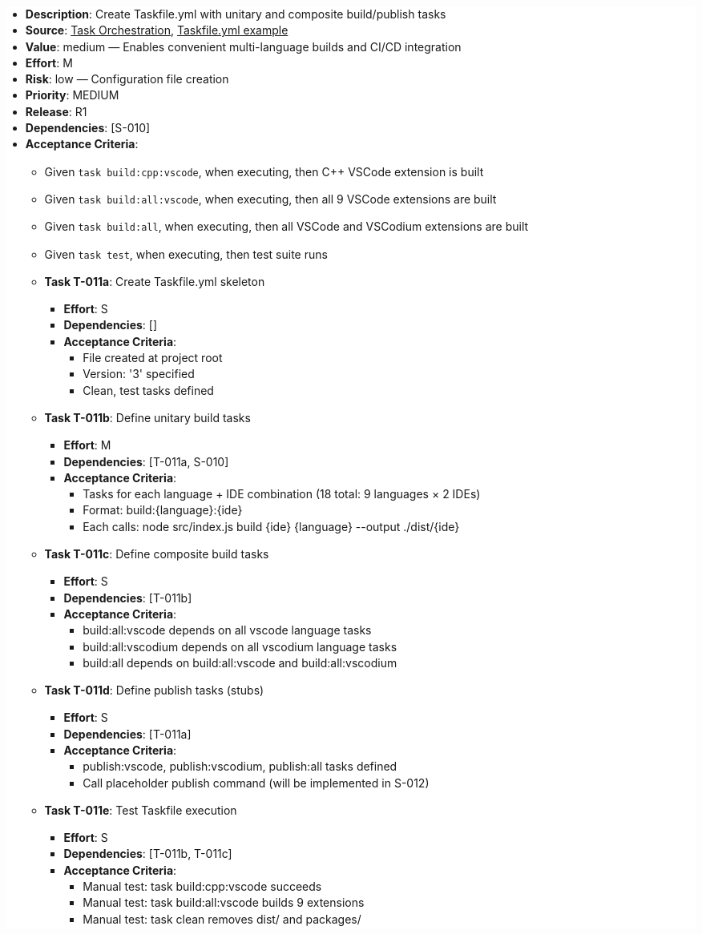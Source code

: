 - **Description**: Create Taskfile.yml with unitary and composite build/publish tasks
- **Source**: [Task Orchestration](low-level-design.md#4-task-orchestration), [Taskfile.yml example](low-level-design.md#4-task-orchestration)
- **Value**: medium — Enables convenient multi-language builds and CI/CD integration
- **Effort**: M
- **Risk**: low — Configuration file creation
- **Priority**: MEDIUM
- **Release**: R1
- **Dependencies**: [S-010]
- **Acceptance Criteria**:
  - Given `task build:cpp:vscode`, when executing, then C++ VSCode extension is built
  - Given `task build:all:vscode`, when executing, then all 9 VSCode extensions are built
  - Given `task build:all`, when executing, then all VSCode and VSCodium extensions are built
  - Given `task test`, when executing, then test suite runs

  - **Task T-011a**: Create Taskfile.yml skeleton
    - **Effort**: S
    - **Dependencies**: []
    - **Acceptance Criteria**:
      - File created at project root
      - Version: '3' specified
      - Clean, test tasks defined

  - **Task T-011b**: Define unitary build tasks
    - **Effort**: M
    - **Dependencies**: [T-011a, S-010]
    - **Acceptance Criteria**:
      - Tasks for each language + IDE combination (18 total: 9 languages × 2 IDEs)
      - Format: build:{language}:{ide}
      - Each calls: node src/index.js build {ide} {language} --output ./dist/{ide}

  - **Task T-011c**: Define composite build tasks
    - **Effort**: S
    - **Dependencies**: [T-011b]
    - **Acceptance Criteria**:
      - build:all:vscode depends on all vscode language tasks
      - build:all:vscodium depends on all vscodium language tasks
      - build:all depends on build:all:vscode and build:all:vscodium

  - **Task T-011d**: Define publish tasks (stubs)
    - **Effort**: S
    - **Dependencies**: [T-011a]
    - **Acceptance Criteria**:
      - publish:vscode, publish:vscodium, publish:all tasks defined
      - Call placeholder publish command (will be implemented in S-012)

  - **Task T-011e**: Test Taskfile execution
    - **Effort**: S
    - **Dependencies**: [T-011b, T-011c]
    - **Acceptance Criteria**:
      - Manual test: task build:cpp:vscode succeeds
      - Manual test: task build:all:vscode builds 9 extensions
      - Manual test: task clean removes dist/ and packages/
